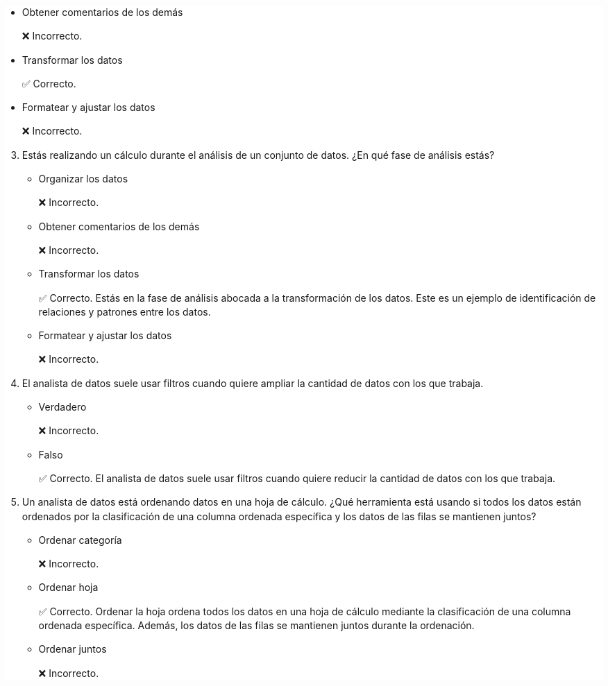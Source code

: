    - Obtener comentarios de los demás
    
      ❌ Incorrecto.

   - Transformar los datos
    
      ✅ Correcto.

   - Formatear y ajustar los datos
    
      ❌ Incorrecto.


3. Estás realizando un cálculo durante el análisis de un conjunto de datos. ¿En qué fase de análisis estás? 

   - Organizar los datos
    
      ❌ Incorrecto.

   - Obtener comentarios de los demás
    
      ❌ Incorrecto.

   - Transformar los datos
    
      ✅ Correcto. Estás en la fase de análisis abocada a la transformación de los datos. Este es un ejemplo de identificación de relaciones y patrones entre los datos.

   - Formatear y ajustar los datos
    
      ❌ Incorrecto.


4. El analista de datos suele usar filtros cuando quiere ampliar la cantidad de datos con los que trabaja.

   - Verdadero
    
      ❌ Incorrecto.

   - Falso
    
      ✅ Correcto. El analista de datos suele usar filtros cuando quiere reducir la cantidad de datos con los que trabaja.


5. Un analista de datos está ordenando datos en una hoja de cálculo. ¿Qué herramienta está usando si todos los datos están ordenados por la clasificación de una columna ordenada específica y los datos de las filas se mantienen juntos? 

   - Ordenar categoría
    
      ❌ Incorrecto.

   - Ordenar hoja
    
      ✅ Correcto. Ordenar la hoja ordena todos los datos en una hoja de cálculo mediante la clasificación de una columna ordenada específica. Además, los datos de las filas se mantienen juntos durante la ordenación.

   - Ordenar juntos
    
      ❌ Incorrecto.
